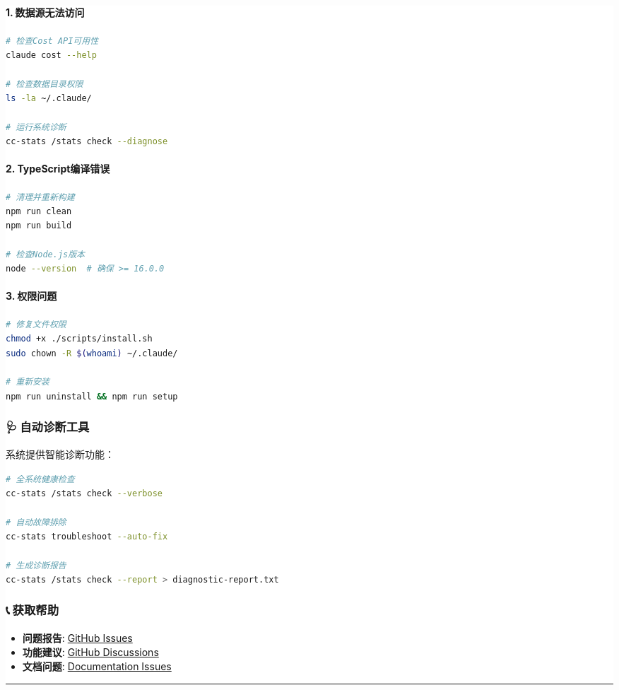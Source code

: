 #### 1. 数据源无法访问

```bash
# 检查Cost API可用性
claude cost --help

# 检查数据目录权限
ls -la ~/.claude/

# 运行系统诊断
cc-stats /stats check --diagnose
```

#### 2. TypeScript编译错误

```bash
# 清理并重新构建
npm run clean
npm run build

# 检查Node.js版本
node --version  # 确保 >= 16.0.0
```

#### 3. 权限问题

```bash
# 修复文件权限
chmod +x ./scripts/install.sh
sudo chown -R $(whoami) ~/.claude/

# 重新安装
npm run uninstall && npm run setup
```

### 🩺 自动诊断工具

系统提供智能诊断功能：

```bash
# 全系统健康检查
cc-stats /stats check --verbose

# 自动故障排除
cc-stats troubleshoot --auto-fix

# 生成诊断报告
cc-stats /stats check --report > diagnostic-report.txt
```

### 📞 获取帮助

- **问题报告**: [GitHub Issues](https://github.com/your-username/claude-dev-stats/issues)
- **功能建议**: [GitHub Discussions](https://github.com/your-username/claude-dev-stats/discussions)
- **文档问题**: [Documentation Issues](https://github.com/your-username/claude-dev-stats/issues?q=label%3Adocumentation)

---